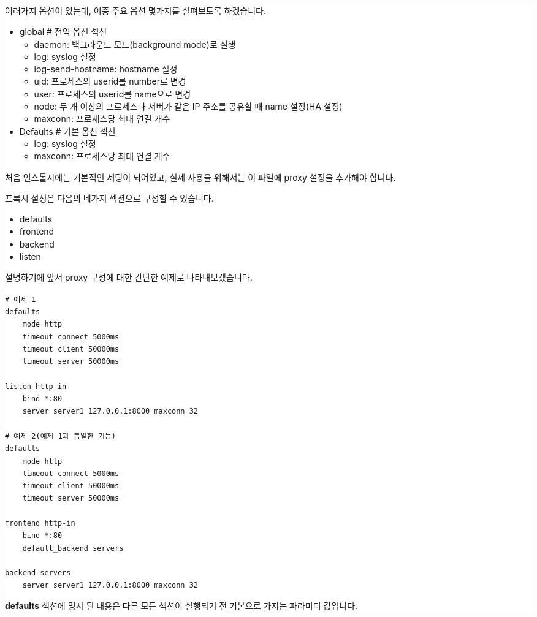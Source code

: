 여러가지 옵션이 있는데, 이중 주요 옵션 몇가지를 살펴보도록 하겠습니다.

 - global # 전역 옵션 섹션
    - daemon: 백그라운드 모드(background mode)로 실행
    - log: syslog 설정
    - log-send-hostname: hostname 설정
    - uid: 프로세스의 userid를 number로 변경
    - user: 프로세스의 userid를 name으로 변경
    - node: 두 개 이상의 프로세스나 서버가 같은 IP 주소를 공유할 때 name 설정(HA 설정)
    - maxconn: 프로세스당 최대 연결 개수
 - Defaults # 기본 옵션 섹션
    - log: syslog 설정
    - maxconn: 프로세스당 최대 연결 개수

처음 인스톨시에는 기본적인 세팅이 되어있고, 실제 사용을 위해서는 이 파일에 proxy 설정을 추가해야 합니다.

프록시 설정은 다음의 네가지 섹션으로 구성할 수 있습니다.

 - defaults <name>
 - frontend <name>
 - backend  <name>
 - listen   <name>
 
설명하기에 앞서 proxy 구성에 대한 간단한 예제로 나타내보겠습니다.

```
# 예제 1
defaults
    mode http
    timeout connect 5000ms
    timeout client 50000ms
    timeout server 50000ms

listen http-in
    bind *:80
    server server1 127.0.0.1:8000 maxconn 32
    
# 예제 2(예제 1과 동일한 기능)
defaults
    mode http
    timeout connect 5000ms
    timeout client 50000ms
    timeout server 50000ms

frontend http-in
    bind *:80
    default_backend servers

backend servers
    server server1 127.0.0.1:8000 maxconn 32
```


**defaults** 섹션에 명시 된 내용은 다른 모든 섹션이 실행되기 전 기본으로 가지는 파라미터 값입니다.
